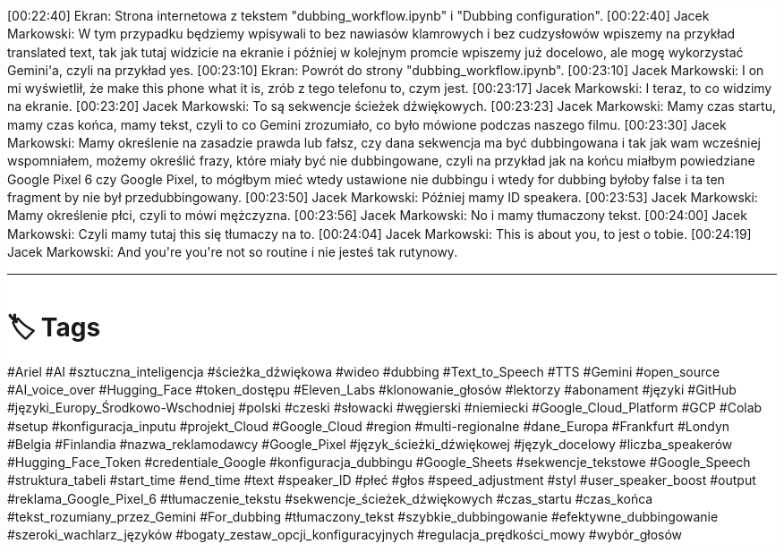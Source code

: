 [00:22:40] Ekran: Strona internetowa z tekstem "dubbing_workflow.ipynb" i "Dubbing configuration".
[00:22:40] Jacek Markowski: W tym przypadku będziemy wpisywali to bez nawiasów klamrowych i bez cudzysłowów wpiszemy na przykład translated text, tak jak tutaj widzicie na ekranie i później w kolejnym promcie wpiszemy już docelowo, ale mogę wykorzystać Gemini'a, czyli na przykład yes.
[00:23:10] Ekran: Powrót do strony "dubbing_workflow.ipynb".
[00:23:10] Jacek Markowski: I on mi wyświetlił, że make this phone what it is, zrób z tego telefonu to, czym jest.
[00:23:17] Jacek Markowski: I teraz, to co widzimy na ekranie.
[00:23:20] Jacek Markowski: To są sekwencje ścieżek dźwiękowych.
[00:23:23] Jacek Markowski: Mamy czas startu, mamy czas końca, mamy tekst, czyli to co Gemini zrozumiało, co było mówione podczas naszego filmu.
[00:23:30] Jacek Markowski: Mamy określenie na zasadzie prawda lub fałsz, czy dana sekwencja ma być dubbingowana i tak jak wam wcześniej wspomniałem, możemy określić frazy, które miały być nie dubbingowane, czyli na przykład jak na końcu miałbym powiedziane Google Pixel 6 czy Google Pixel, to mógłbym mieć wtedy ustawione nie dubbingu i wtedy for dubbing byłoby false i ta ten fragment by nie był przedubbingowany.
[00:23:50] Jacek Markowski: Później mamy ID speakera.
[00:23:53] Jacek Markowski: Mamy określenie płci, czyli to mówi mężczyzna.
[00:23:56] Jacek Markowski: No i mamy tłumaczony tekst.
[00:24:00] Jacek Markowski: Czyli mamy tutaj this się tłumaczy na to.
[00:24:04] Jacek Markowski: This is about you, to jest o tobie.
[00:24:19] Jacek Markowski: And you're you're not so routine i nie jesteś tak rutynowy.

___
# 🏷️ Tags
#Ariel #AI #sztuczna_inteligencja #ścieżka_dźwiękowa #wideo #dubbing #Text_to_Speech #TTS #Gemini #open_source #AI_voice_over #Hugging_Face #token_dostępu #Eleven_Labs #klonowanie_głosów #lektorzy #abonament #języki #GitHub #języki_Europy_Środkowo-Wschodniej #polski #czeski #słowacki #węgierski #niemiecki #Google_Cloud_Platform #GCP #Colab #setup #konfiguracja_inputu #projekt_Cloud #Google_Cloud #region #multi-regionalne #dane_Europa #Frankfurt #Londyn #Belgia #Finlandia #nazwa_reklamodawcy #Google_Pixel #język_ścieżki_dźwiękowej #język_docelowy #liczba_speakerów #Hugging_Face_Token #credentiale_Google #konfiguracja_dubbingu #Google_Sheets #sekwencje_tekstowe #Google_Speech #struktura_tabeli #start_time #end_time #text #speaker_ID #płeć #głos #speed_adjustment #styl #user_speaker_boost #output #reklama_Google_Pixel_6 #tłumaczenie_tekstu #sekwencje_ścieżek_dźwiękowych #czas_startu #czas_końca #tekst_rozumiany_przez_Gemini #For_dubbing #tłumaczony_tekst #szybkie_dubbingowanie #efektywne_dubbingowanie #szeroki_wachlarz_języków #bogaty_zestaw_opcji_konfiguracyjnych #regulacja_prędkości_mowy #wybór_głosów
